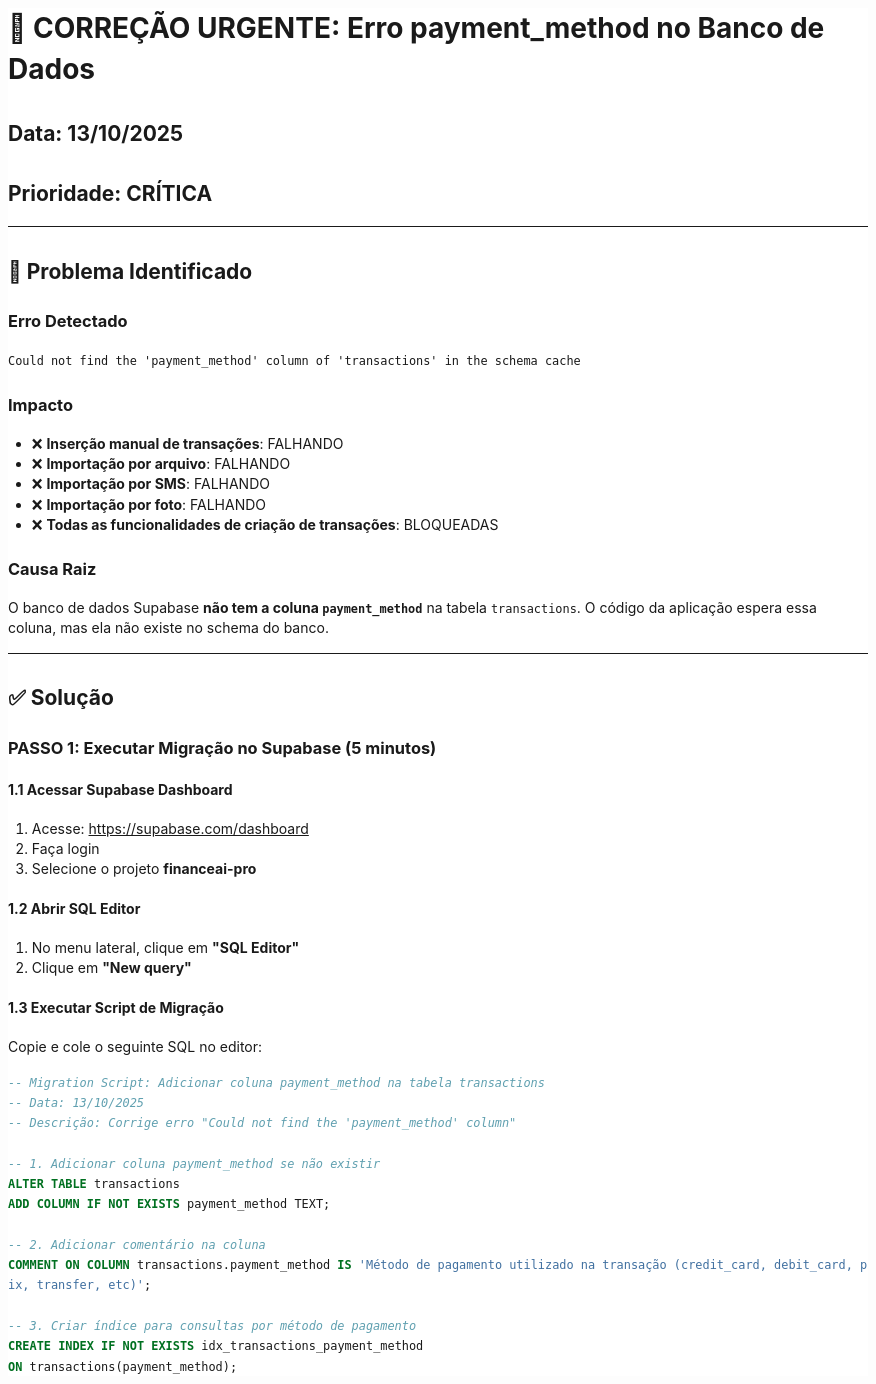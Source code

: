 # 🚨 CORREÇÃO URGENTE: Erro payment_method no Banco de Dados

## Data: 13/10/2025
## Prioridade: CRÍTICA

---

## 🔴 Problema Identificado

### Erro Detectado
```
Could not find the 'payment_method' column of 'transactions' in the schema cache
```

### Impacto
- ❌ **Inserção manual de transações**: FALHANDO
- ❌ **Importação por arquivo**: FALHANDO  
- ❌ **Importação por SMS**: FALHANDO
- ❌ **Importação por foto**: FALHANDO
- ❌ **Todas as funcionalidades de criação de transações**: BLOQUEADAS

### Causa Raiz
O banco de dados Supabase **não tem a coluna `payment_method`** na tabela `transactions`. O código da aplicação espera essa coluna, mas ela não existe no schema do banco.

---

## ✅ Solução

### **PASSO 1: Executar Migração no Supabase** (5 minutos)

#### 1.1 Acessar Supabase Dashboard
1. Acesse: https://supabase.com/dashboard
2. Faça login
3. Selecione o projeto **financeai-pro**

#### 1.2 Abrir SQL Editor
1. No menu lateral, clique em **"SQL Editor"**
2. Clique em **"New query"**

#### 1.3 Executar Script de Migração
Copie e cole o seguinte SQL no editor:

```sql
-- Migration Script: Adicionar coluna payment_method na tabela transactions
-- Data: 13/10/2025
-- Descrição: Corrige erro "Could not find the 'payment_method' column"

-- 1. Adicionar coluna payment_method se não existir
ALTER TABLE transactions 
ADD COLUMN IF NOT EXISTS payment_method TEXT;

-- 2. Adicionar comentário na coluna
COMMENT ON COLUMN transactions.payment_method IS 'Método de pagamento utilizado na transação (credit_card, debit_card, pix, transfer, etc)';

-- 3. Criar índice para consultas por método de pagamento
CREATE INDEX IF NOT EXISTS idx_transactions_payment_method 
ON transactions(payment_method);

```